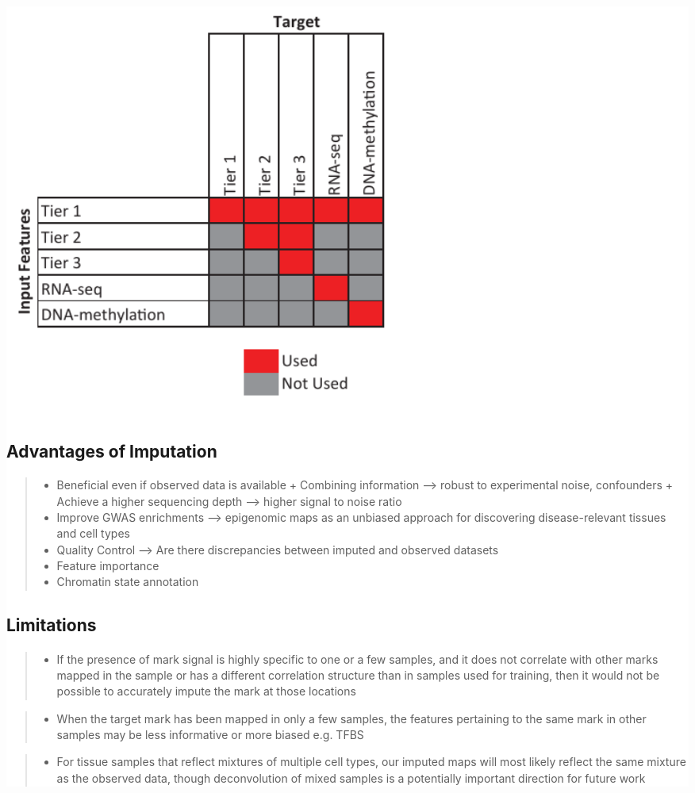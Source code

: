 <img src="used.png" alt="used" style="width: 500px;"/>
</div>


## Advantages of Imputation

> * Beneficial even if observed data is available
    + Combining information --> robust to experimental noise, confounders
    + Achieve a higher sequencing depth --> higher signal to noise ratio
> * Improve GWAS enrichments --> epigenomic maps as an unbiased approach for discovering disease-relevant tissues and cell types
> * Quality Control --> Are there discrepancies between imputed and observed datasets
> * Feature importance 
> * Chromatin state annotation

## Limitations

> -  If the presence of mark signal is highly specific to one or a
few samples, and it does not correlate with other marks mapped in the
sample or has a different correlation structure than in samples used for
training, then it would not be possible to accurately impute the mark at
those locations

> - When the target mark has been mapped in only a few
samples, the features pertaining to the same mark in other samples may
be less informative or more biased e.g. TFBS

> -  For tissue samples that reflect mixtures of
multiple cell types, our imputed maps will most likely reflect the same
mixture as the observed data, though deconvolution of mixed samples
is a potentially important direction for future work
